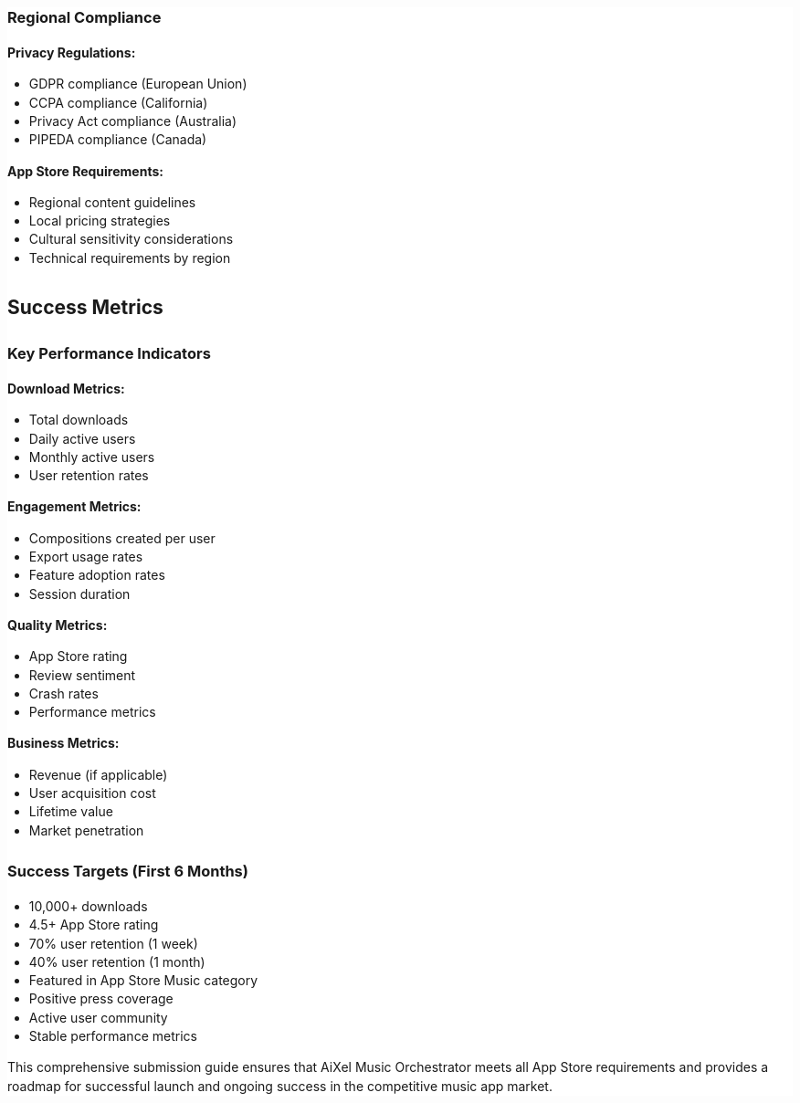 ### Regional Compliance

**Privacy Regulations:**
- GDPR compliance (European Union)
- CCPA compliance (California)
- Privacy Act compliance (Australia)
- PIPEDA compliance (Canada)

**App Store Requirements:**
- Regional content guidelines
- Local pricing strategies
- Cultural sensitivity considerations
- Technical requirements by region

## Success Metrics

### Key Performance Indicators

**Download Metrics:**
- Total downloads
- Daily active users
- Monthly active users
- User retention rates

**Engagement Metrics:**
- Compositions created per user
- Export usage rates
- Feature adoption rates
- Session duration

**Quality Metrics:**
- App Store rating
- Review sentiment
- Crash rates
- Performance metrics

**Business Metrics:**
- Revenue (if applicable)
- User acquisition cost
- Lifetime value
- Market penetration

### Success Targets (First 6 Months)

- 10,000+ downloads
- 4.5+ App Store rating
- 70% user retention (1 week)
- 40% user retention (1 month)
- Featured in App Store Music category
- Positive press coverage
- Active user community
- Stable performance metrics

This comprehensive submission guide ensures that AiXel Music Orchestrator meets all App Store requirements and provides a roadmap for successful launch and ongoing success in the competitive music app market.


